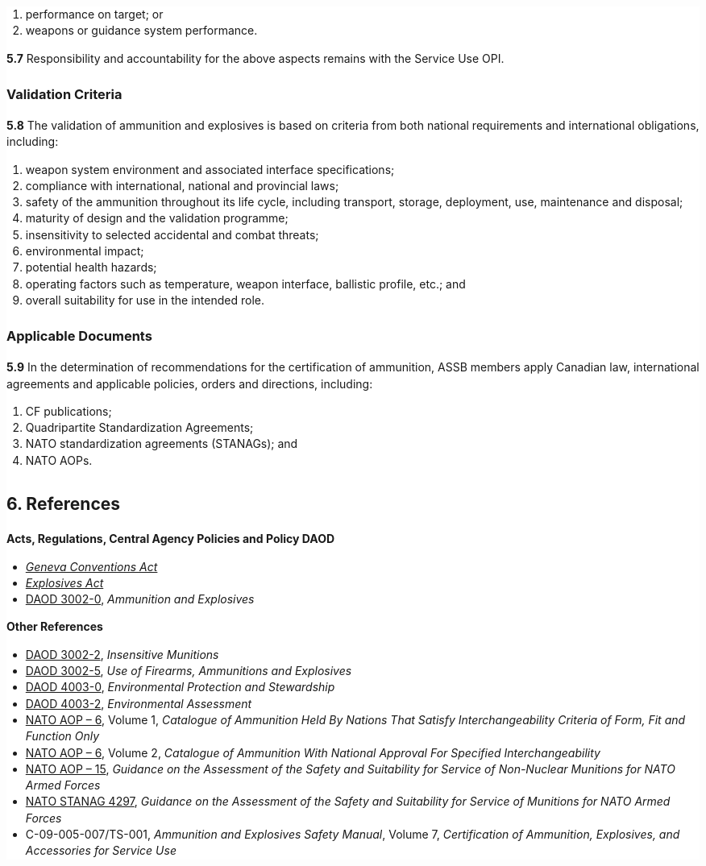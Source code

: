 1.  performance on target; or
2.  weapons or guidance system performance.

**5.7** Responsibility and accountability for the above aspects remains with the Service Use OPI.

### Validation Criteria

**5.8** The validation of ammunition and explosives is based on criteria from both national requirements and international obligations, including:

1.  weapon system environment and associated interface specifications;
2.  compliance with international, national and provincial laws;
3.  safety of the ammunition throughout its life cycle, including transport, storage, deployment, use, maintenance and disposal;
4.  maturity of design and the validation programme;
5.  insensitivity to selected accidental and combat threats;
6.  environmental impact;
7.  potential health hazards;
8.  operating factors such as temperature, weapon interface, ballistic profile, etc.; and
9.  overall suitability for use in the intended role.

### Applicable Documents

**5.9** In the determination of recommendations for the certification of ammunition, ASSB members apply Canadian law, international agreements and applicable policies, orders and directions, including:

1.  CF publications;
2.  Quadripartite Standardization Agreements;
3.  NATO standardization agreements (STANAGs); and
4.  NATO AOPs.

6\. References
--------------

**Acts, Regulations, Central Agency Policies and Policy DAOD**

*   _[Geneva Conventions Act](http://laws-lois.justice.gc.ca/eng/acts/G-3/index.html)_
*   _[Explosives Act](http://laws-lois.justice.gc.ca/eng/acts/E-17/index.html)_
*   [DAOD 3002-0](https://www.canada.ca/en/department-national-defence/corporate/policies-standards/defence-administrative-orders-directives/3000-series/3002/3002-0-ammunition-and-explosives.html), _Ammunition and Explosives_

**Other References**

*   [DAOD 3002-2](https://www.canada.ca/en/department-national-defence/corporate/policies-standards/defence-administrative-orders-directives/3000-series/3002/3002-2-insensitive-munitions.html), _Insensitive Munitions_
*   [DAOD 3002-5](https://www.canada.ca/en/department-national-defence/corporate/policies-standards/defence-administrative-orders-directives/3000-series/3002/3002-5-use-of-firearms-ammunitions-and-explosives.html), _Use of Firearms, Ammunitions and Explosives_
*   [DAOD 4003-0](https://www.canada.ca/en/department-national-defence/corporate/policies-standards/defence-administrative-orders-directives/4000-series/4003/4003-0-environmental-protection-and-stewardship.html), _Environmental Protection and Stewardship_
*   [DAOD 4003-2](https://www.canada.ca/en/department-national-defence/corporate/policies-standards/defence-administrative-orders-directives/4000-series/4003/4003-2-environmental-assessment.html), _Environmental Assessment_
*   [NATO AOP – 6](http://nso.nato.int/nso/SOSite/default.html), Volume 1, _Catalogue of Ammunition Held By Nations That Satisfy Interchangeability Criteria of Form, Fit and Function Only_
*   [NATO AOP – 6](http://nso.nato.int/nso/SOSite/default.html), Volume 2, _Catalogue of Ammunition With National Approval For Specified Interchangeability_
*   [NATO AOP – 15](http://nso.nato.int/nso/SOSite/default.html), _Guidance on the Assessment of the Safety and Suitability for Service of Non-Nuclear Munitions for NATO Armed Forces_
*   [NATO STANAG 4297](http://nso.nato.int/nso/SOSite/default.html), _Guidance on the Assessment of the Safety and Suitability for Service of Munitions for NATO Armed Forces_
*   C-09-005-007/TS-001, _Ammunition and Explosives Safety Manual_, Volume 7, _Certification of Ammunition, Explosives, and Accessories for Service Use_
